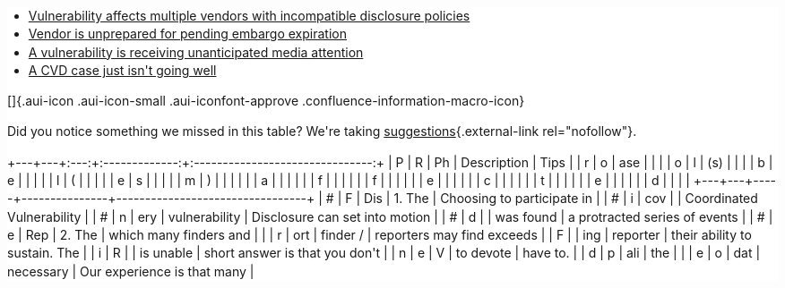-   [Vulnerability affects multiple vendors with incompatible disclosure
    policies](#id-6.10TroubleshootingCoordinatedVulnerabilityDisclosureTable-Vulnerabilityaffectsmultiplevendorswithincompatibledisclosurepolicies)
-   [Vendor is unprepared for pending embargo
    expiration](#id-6.10TroubleshootingCoordinatedVulnerabilityDisclosureTable-Vendorisunpreparedforpendingembargoexpiration.1)
-   [A vulnerability is receiving unanticipated media
    attention](#id-6.10TroubleshootingCoordinatedVulnerabilityDisclosureTable-Avulnerabilityisreceivingunanticipatedmediaattention)
-   [A CVD case just isn\'t going
    well](#id-6.10TroubleshootingCoordinatedVulnerabilityDisclosureTable-ACVDcasejustisn'tgoingwell)

[]{.aui-icon .aui-icon-small .aui-iconfont-approve
.confluence-information-macro-icon}

Did you notice something we missed in this table? We\'re taking
[suggestions](https://github.com/CERTCC/CERT-Guide-to-CVD/issues){.external-link
rel="nofollow"}.

+---+---+:---:+:-------------:+:-------------------------------:+
| P | R | Ph  | Description   | Tips                            |
| r | o | ase |               |                                 |
| o | l | (s) |               |                                 |
| b | e |     |               |                                 |
| l | ( |     |               |                                 |
| e | s |     |               |                                 |
| m | ) |     |               |                                 |
|   | a |     |               |                                 |
|   | f |     |               |                                 |
|   | f |     |               |                                 |
|   | e |     |               |                                 |
|   | c |     |               |                                 |
|   | t |     |               |                                 |
|   | e |     |               |                                 |
|   | d |     |               |                                 |
+---+---+-----+---------------+---------------------------------+
| # | F | Dis | 1.  The       | Choosing to participate in      |
| # | i | cov |               | Coordinated Vulnerability       |
| # | n | ery | vulnerability | Disclosure can set into motion  |
| # | d |     |     was found | a protracted series of events   |
| # | e | Rep | 2.  The       | which many finders and          |
|   | r | ort |     finder /  | reporters may find exceeds      |
| F |   | ing |     reporter  | their ability to sustain. The   |
| i | R |     |     is unable | short answer is that you don\'t |
| n | e | V   |     to devote | have to.                        |
| d | p | ali |     the       |                                 |
| e | o | dat |     necessary | Our experience is that many     |